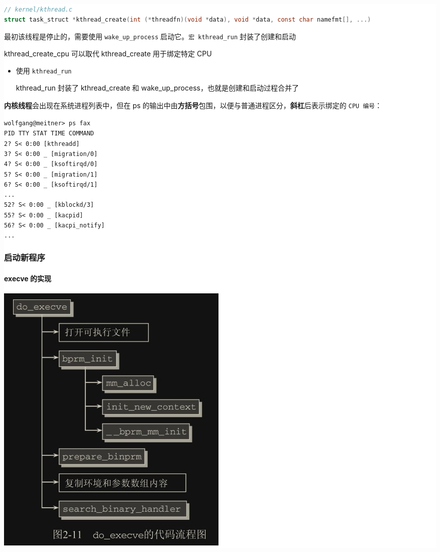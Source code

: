  ```c
  // kernel/kthread.c
  struct task_struct *kthread_create(int (*threadfn)(void *data), void *data, const char namefmt[], ...)
  ```

  最初该线程是停止的，需要使用 `wake_up_process` 启动它。`宏 kthread_run` 封装了创建和启动

  kthread_create_cpu 可以取代 kthread_create 用于绑定特定 CPU

- 使用 `kthread_run`

  kthread_run 封装了 kthread_create 和 wake_up_process，也就是创建和启动过程合并了

**内核线程**会出现在系统进程列表中，但在 ps 的输出中由**方括号**包围，以便与普通进程区分，**斜杠**后表示绑定的 `CPU 编号`：

```console
wolfgang@meitner> ps fax
PID TTY STAT TIME COMMAND
2? S< 0:00 [kthreadd]
3? S< 0:00 _ [migration/0]
4? S< 0:00 _ [ksoftirqd/0]
5? S< 0:00 _ [migration/1]
6? S< 0:00 _ [ksoftirqd/1]
...
52? S< 0:00 _ [kblockd/3]
55? S< 0:00 _ [kacpid]
56? S< 0:00 _ [kacpi_notify]
...
```

### 启动新程序

#### execve 的实现

![F2-11](/assets/img/2022-12-15-linux-kernel-process/F2-11.jpg)
